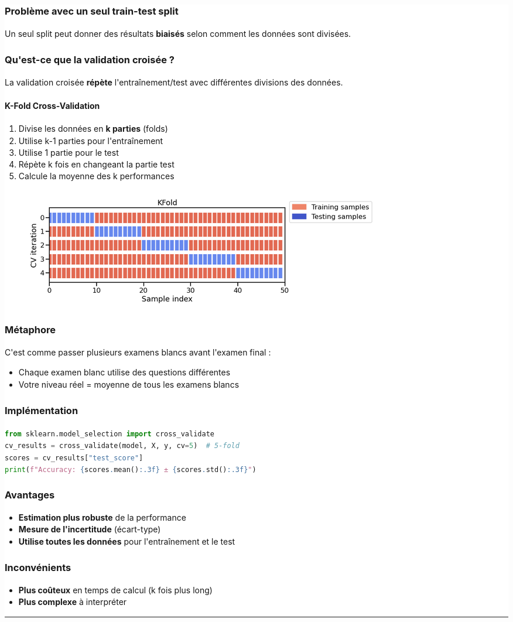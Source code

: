 ### Problème avec un seul train-test split

Un seul split peut donner des résultats **biaisés** selon comment les données sont divisées.

### Qu'est-ce que la validation croisée ?

La validation croisée **répète** l'entraînement/test avec différentes divisions des données.

#### **K-Fold Cross-Validation**
1. Divise les données en **k parties** (folds)
2. Utilise k-1 parties pour l'entraînement
3. Utilise 1 partie pour le test
4. Répète k fois en changeant la partie test
5. Calcule la moyenne des k performances

![Illustration de la validation croisée K-Fold](../images/kfold.png)

### Métaphore
C'est comme passer plusieurs examens blancs avant l'examen final :
- Chaque examen blanc utilise des questions différentes
- Votre niveau réel = moyenne de tous les examens blancs

### Implémentation

```python
from sklearn.model_selection import cross_validate
cv_results = cross_validate(model, X, y, cv=5)  # 5-fold
scores = cv_results["test_score"]
print(f"Accuracy: {scores.mean():.3f} ± {scores.std():.3f}")
```

### Avantages
- **Estimation plus robuste** de la performance
- **Mesure de l'incertitude** (écart-type)
- **Utilise toutes les données** pour l'entraînement et le test

### Inconvénients
- **Plus coûteux** en temps de calcul (k fois plus long)
- **Plus complexe** à interpréter

---
